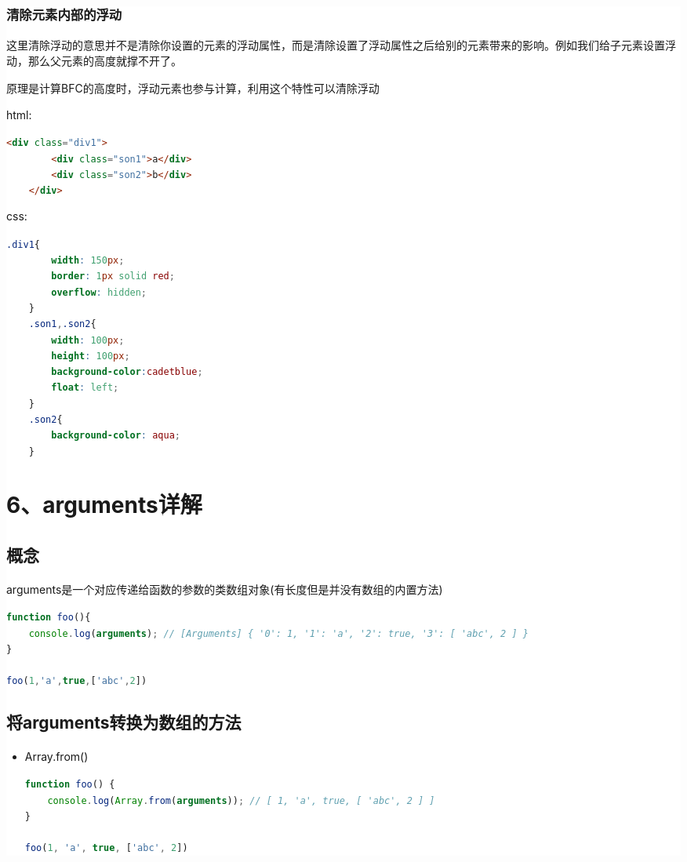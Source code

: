 ### 清除元素内部的浮动

这里清除浮动的意思并不是清除你设置的元素的浮动属性，而是清除设置了浮动属性之后给别的元素带来的影响。例如我们给子元素设置浮动，那么父元素的高度就撑不开了。

原理是计算BFC的高度时，浮动元素也参与计算，利用这个特性可以清除浮动

html:

```html
<div class="div1">
        <div class="son1">a</div>
        <div class="son2">b</div>
    </div>
```

css:

```css
.div1{
        width: 150px;
        border: 1px solid red;
        overflow: hidden;
    }
    .son1,.son2{
        width: 100px;
        height: 100px;
        background-color:cadetblue;
        float: left;
    }
    .son2{
        background-color: aqua;
    }
```

# 6、arguments详解

## 概念

arguments是一个对应传递给函数的参数的类数组对象(有长度但是并没有数组的内置方法)

```js
function foo(){
    console.log(arguments); // [Arguments] { '0': 1, '1': 'a', '2': true, '3': [ 'abc', 2 ] }
}

foo(1,'a',true,['abc',2])
```

## 将arguments转换为数组的方法

- Array.from()

  ```js
  function foo() {
      console.log(Array.from(arguments)); // [ 1, 'a', true, [ 'abc', 2 ] ]
  }
  
  foo(1, 'a', true, ['abc', 2])
  ```
